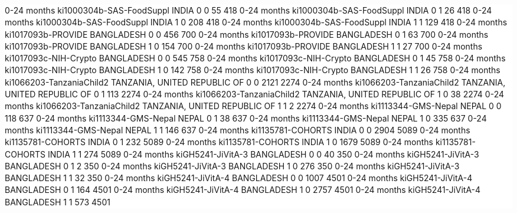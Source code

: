 0-24 months   ki1000304b-SAS-FoodSuppl   INDIA                          0               0       55    418
0-24 months   ki1000304b-SAS-FoodSuppl   INDIA                          0               1       26    418
0-24 months   ki1000304b-SAS-FoodSuppl   INDIA                          1               0      208    418
0-24 months   ki1000304b-SAS-FoodSuppl   INDIA                          1               1      129    418
0-24 months   ki1017093b-PROVIDE         BANGLADESH                     0               0      456    700
0-24 months   ki1017093b-PROVIDE         BANGLADESH                     0               1       63    700
0-24 months   ki1017093b-PROVIDE         BANGLADESH                     1               0      154    700
0-24 months   ki1017093b-PROVIDE         BANGLADESH                     1               1       27    700
0-24 months   ki1017093c-NIH-Crypto      BANGLADESH                     0               0      545    758
0-24 months   ki1017093c-NIH-Crypto      BANGLADESH                     0               1       45    758
0-24 months   ki1017093c-NIH-Crypto      BANGLADESH                     1               0      142    758
0-24 months   ki1017093c-NIH-Crypto      BANGLADESH                     1               1       26    758
0-24 months   ki1066203-TanzaniaChild2   TANZANIA, UNITED REPUBLIC OF   0               0     2121   2274
0-24 months   ki1066203-TanzaniaChild2   TANZANIA, UNITED REPUBLIC OF   0               1      113   2274
0-24 months   ki1066203-TanzaniaChild2   TANZANIA, UNITED REPUBLIC OF   1               0       38   2274
0-24 months   ki1066203-TanzaniaChild2   TANZANIA, UNITED REPUBLIC OF   1               1        2   2274
0-24 months   ki1113344-GMS-Nepal        NEPAL                          0               0      118    637
0-24 months   ki1113344-GMS-Nepal        NEPAL                          0               1       38    637
0-24 months   ki1113344-GMS-Nepal        NEPAL                          1               0      335    637
0-24 months   ki1113344-GMS-Nepal        NEPAL                          1               1      146    637
0-24 months   ki1135781-COHORTS          INDIA                          0               0     2904   5089
0-24 months   ki1135781-COHORTS          INDIA                          0               1      232   5089
0-24 months   ki1135781-COHORTS          INDIA                          1               0     1679   5089
0-24 months   ki1135781-COHORTS          INDIA                          1               1      274   5089
0-24 months   kiGH5241-JiVitA-3          BANGLADESH                     0               0       40    350
0-24 months   kiGH5241-JiVitA-3          BANGLADESH                     0               1        2    350
0-24 months   kiGH5241-JiVitA-3          BANGLADESH                     1               0      276    350
0-24 months   kiGH5241-JiVitA-3          BANGLADESH                     1               1       32    350
0-24 months   kiGH5241-JiVitA-4          BANGLADESH                     0               0     1007   4501
0-24 months   kiGH5241-JiVitA-4          BANGLADESH                     0               1      164   4501
0-24 months   kiGH5241-JiVitA-4          BANGLADESH                     1               0     2757   4501
0-24 months   kiGH5241-JiVitA-4          BANGLADESH                     1               1      573   4501